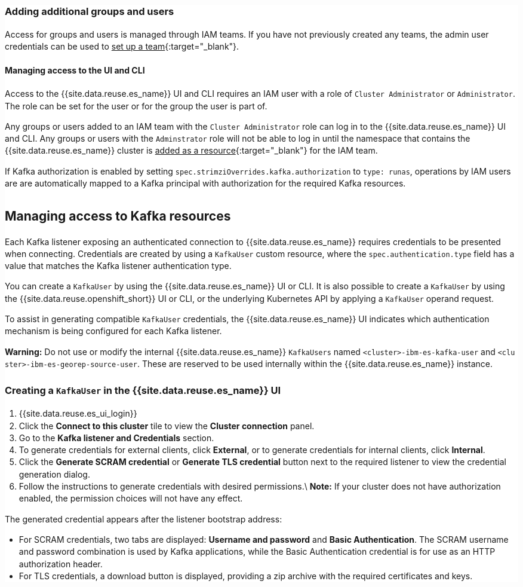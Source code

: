 ### Adding additional groups and users
Access for groups and users is managed through IAM teams. If you have not previously created any teams, the admin user credentials can be used to [set up a team](https://www.ibm.com/support/knowledgecenter/SSHKN6/iam/3.x.x/teams.html){:target="_blank"}.

#### Managing access to the UI and CLI

Access to the {{site.data.reuse.es_name}} UI and CLI requires an IAM user with a role of `Cluster Administrator` or `Administrator`. The role can be set for the user or for the group the user is part of.

Any groups or users added to an IAM team with the `Cluster Administrator` role can log in to the {{site.data.reuse.es_name}} UI and CLI. Any groups or users with the `Adminstrator` role will not be able to log in until the namespace that contains the {{site.data.reuse.es_name}} cluster is [added as a resource](https://www.ibm.com/support/knowledgecenter/SSHKN6/iam/3.x.x/add_resource.html){:target="_blank"} for the IAM team.

If Kafka authorization is enabled by setting `spec.strimziOverrides.kafka.authorization` to `type: runas`, operations by IAM users are are automatically mapped to a Kafka principal with authorization for the required Kafka resources.

## Managing access to Kafka resources

Each Kafka listener exposing an authenticated connection to {{site.data.reuse.es_name}} requires credentials to be presented when connecting. Credentials are created by using a `KafkaUser` custom resource, where the `spec.authentication.type` field has a value that matches the Kafka listener authentication type.

You can create a `KafkaUser` by using the {{site.data.reuse.es_name}} UI or CLI. It is also possible to create a `KafkaUser` by using the {{site.data.reuse.openshift_short}} UI or CLI, or the underlying Kubernetes API by applying a `KafkaUser` operand request.

To assist in generating compatible `KafkaUser` credentials, the {{site.data.reuse.es_name}} UI indicates which authentication mechanism is being configured for each Kafka listener.

**Warning:** Do not use or modify the internal {{site.data.reuse.es_name}} `KafkaUsers` named `<cluster>-ibm-es-kafka-user` and `<cluster>-ibm-es-georep-source-user`. These are reserved to be used internally within the {{site.data.reuse.es_name}} instance.

### Creating a `KafkaUser` in the {{site.data.reuse.es_name}} UI

1. {{site.data.reuse.es_ui_login}}
2. Click the **Connect to this cluster** tile to view the **Cluster connection** panel.
3. Go to the **Kafka listener and Credentials** section.
4. To generate credentials for external clients, click **External**, or to generate credentials for internal clients, click **Internal**.
5. Click the **Generate SCRAM credential** or **Generate TLS credential** button next to the required listener to view the credential generation dialog.
6. Follow the instructions to generate credentials with desired permissions.\\
**Note:** If your cluster does not have authorization enabled, the permission choices will not have any effect.

The generated credential appears after the listener bootstrap address:
* For SCRAM credentials, two tabs are displayed: **Username and password** and **Basic Authentication**. The SCRAM username and password combination is used by Kafka applications, while the Basic Authentication credential is for use as an HTTP authorization header.
* For TLS credentials, a download button is displayed, providing a zip archive with the required certificates and keys.
